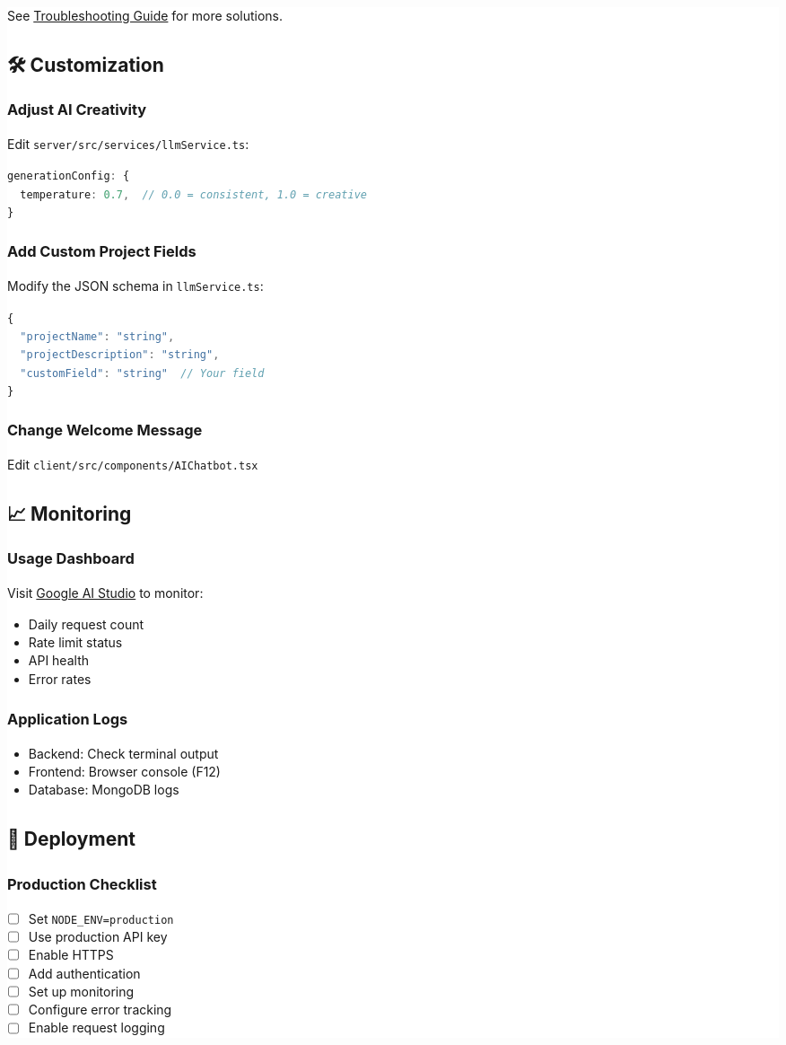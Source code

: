 See [Troubleshooting Guide](./AI_CHATBOT_SETUP.md#troubleshooting) for more solutions.

## 🛠️ Customization

### Adjust AI Creativity
Edit `server/src/services/llmService.ts`:
```typescript
generationConfig: {
  temperature: 0.7,  // 0.0 = consistent, 1.0 = creative
}
```

### Add Custom Project Fields
Modify the JSON schema in `llmService.ts`:
```typescript
{
  "projectName": "string",
  "projectDescription": "string",
  "customField": "string"  // Your field
}
```

### Change Welcome Message
Edit `client/src/components/AIChatbot.tsx`

## 📈 Monitoring

### Usage Dashboard
Visit [Google AI Studio](https://makersuite.google.com/) to monitor:
- Daily request count
- Rate limit status
- API health
- Error rates

### Application Logs
- Backend: Check terminal output
- Frontend: Browser console (F12)
- Database: MongoDB logs

## 🚀 Deployment

### Production Checklist
- [ ] Set `NODE_ENV=production`
- [ ] Use production API key
- [ ] Enable HTTPS
- [ ] Add authentication
- [ ] Set up monitoring
- [ ] Configure error tracking
- [ ] Enable request logging
